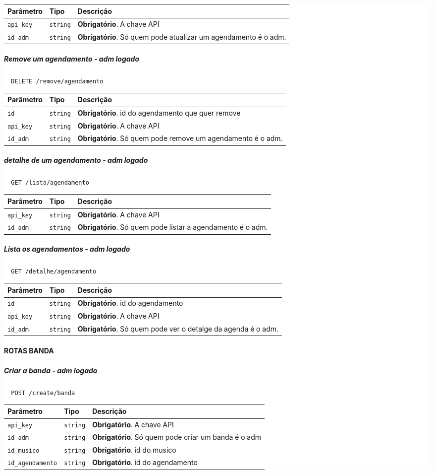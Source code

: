| Parâmetro   | Tipo       | Descrição                           |
| :---------- | :--------- | :---------------------------------- |
| `api_key` | `string` | **Obrigatório**. A chave API |
| `id_adm` | `string` | **Obrigatório**. Só quem pode atualizar um agendamento é o adm. |

##### Remove um agendamento - adm logado
```http
  DELETE /remove/agendamento
```
| Parâmetro   | Tipo       | Descrição                           |
| :---------- | :--------- | :---------------------------------- |
| `id` | `string` | **Obrigatório**. id do agendamento que quer remove |
| `api_key` | `string` | **Obrigatório**. A chave API |
| `id_adm` | `string` | **Obrigatório**. Só quem pode remove um agendamento é o adm. |

##### detalhe de um agendamento - adm logado

```http
  GET /lista/agendamento
```
| Parâmetro   | Tipo       | Descrição                           |
| :---------- | :--------- | :---------------------------------- |
| `api_key` | `string` | **Obrigatório**. A chave API |
| `id_adm` | `string` | **Obrigatório**. Só quem pode listar a agendamento é o adm. |

##### Lista os agendamentos - adm logado

```http
  GET /detalhe/agendamento
```
| Parâmetro   | Tipo       | Descrição                           |
| :---------- | :--------- | :---------------------------------- |
| `id` | `string` | **Obrigatório**. id do agendamento |
| `api_key` | `string` | **Obrigatório**. A chave API |
| `id_adm` | `string` | **Obrigatório**. Só quem pode ver o detalge da agenda é o adm. |

#### ROTAS BANDA

##### Criar a banda - adm logado
```http
  POST /create/banda
```
| Parâmetro   | Tipo       | Descrição                           |
| :---------- | :--------- | :---------------------------------- |
| `api_key` | `string` | **Obrigatório**. A chave API |
| `id_adm` | `string` | **Obrigatório**. Só quem pode criar um banda é o adm |
| `id_musico` | `string` | **Obrigatório**. id do musico |
| `id_agendamento` | `string` | **Obrigatório**. id do agendamento |
